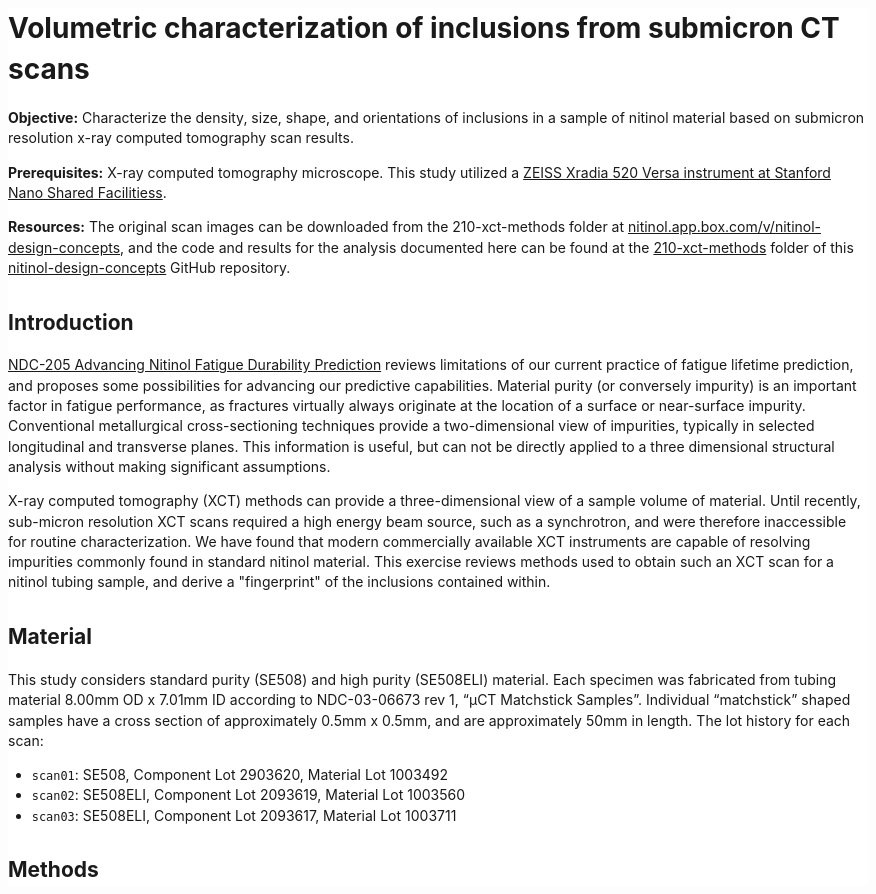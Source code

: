 # Volumetric characterization of inclusions from submicron CT scans

**Objective:** Characterize the density, size, shape, and orientations of inclusions in a sample of nitinol material based on submicron resolution x-ray computed tomography scan results. 

**Prerequisites:** X-ray computed tomography microscope. This study utilized a [ZEISS Xradia 520 Versa instrument at Stanford Nano Shared Facilitiess](https://snsf.stanford.edu/equipment/xsa/xct.html).

**Resources:** The original scan images can be downloaded from the 210-xct-methods folder at [nitinol.app.box.com/v/nitinol-design-concepts](https://nitinol.box.com/v/nitinol-design-concepts), and the code and results for the analysis documented here can be found at the [210-xct-methods](https://github.com/cbonsig/nitinol-design-concepts/tree/master/210-xct-methods) folder of this [nitinol-design-concepts](https://github.com/cbonsig/nitinol-design-concepts/) GitHub repository.

## Introduction

[NDC-205 Advancing Nitinol Fatigue Durability Prediction](../205-advancing-fatigue-prediction) reviews limitations of our current practice of fatigue lifetime prediction, and proposes some possibilities for advancing our predictive capabilities. Material purity (or conversely impurity) is an important factor in fatigue performance, as fractures virtually always originate at the location of a surface or near-surface impurity. Conventional metallurgical cross-sectioning techniques provide a two-dimensional view of impurities, typically in selected longitudinal and transverse planes. This information is useful, but can not be directly applied to a three dimensional structural analysis without making significant assumptions.

X-ray computed tomography (XCT) methods can provide a three-dimensional view of a sample volume of material. Until recently, sub-micron resolution XCT scans required a high energy beam source, such as a synchrotron, and were therefore inaccessible for routine characterization. We have found that modern commercially available XCT instruments are capable of resolving impurities commonly found in standard nitinol material. This exercise reviews methods used to obtain such an XCT scan for a nitinol tubing sample, and derive a "fingerprint" of the inclusions contained within.

##  Material

This study considers standard purity (SE508) and high purity (SE508ELI) material. Each specimen was fabricated from tubing material 8.00mm OD x 7.01mm ID according to NDC-03-06673 rev 1, “µCT Matchstick Samples”. Individual “matchstick” shaped samples have a cross section of approximately 0.5mm x 0.5mm, and are approximately 50mm in length. The lot history for each scan:
- `scan01`: SE508, Component Lot 2903620, Material Lot 1003492
- `scan02`: SE508ELI, Component Lot 2093619, Material Lot 1003560
- `scan03`: SE508ELI, Component Lot 2093617, Material Lot 1003711   

## Methods
